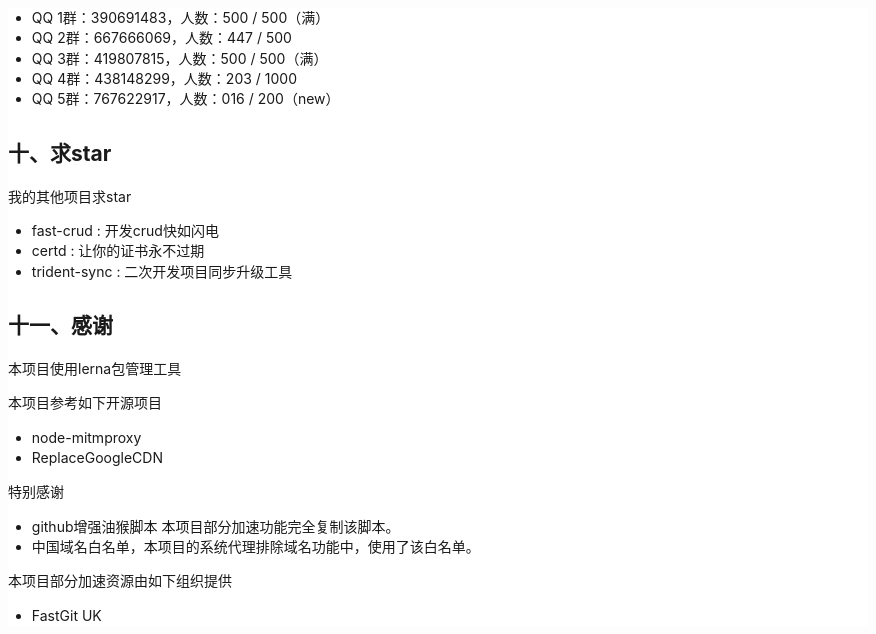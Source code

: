 -   QQ 1群：390691483，人数：500 / 500（满）
-   QQ 2群：667666069，人数：447 / 500
-   QQ 3群：419807815，人数：500 / 500（满）
-   QQ 4群：438148299，人数：203 / 1000
-   QQ 5群：767622917，人数：016 / 200（new）

十、求star
-------

我的其他项目求star

-   fast-crud : 开发crud快如闪电
-   certd : 让你的证书永不过期
-   trident-sync : 二次开发项目同步升级工具

十一、感谢
-----

本项目使用lerna包管理工具

本项目参考如下开源项目

-   node-mitmproxy
-   ReplaceGoogleCDN

特别感谢

-   github增强油猴脚本 本项目部分加速功能完全复制该脚本。
-   中国域名白名单，本项目的系统代理排除域名功能中，使用了该白名单。

本项目部分加速资源由如下组织提供

-   FastGit UK
